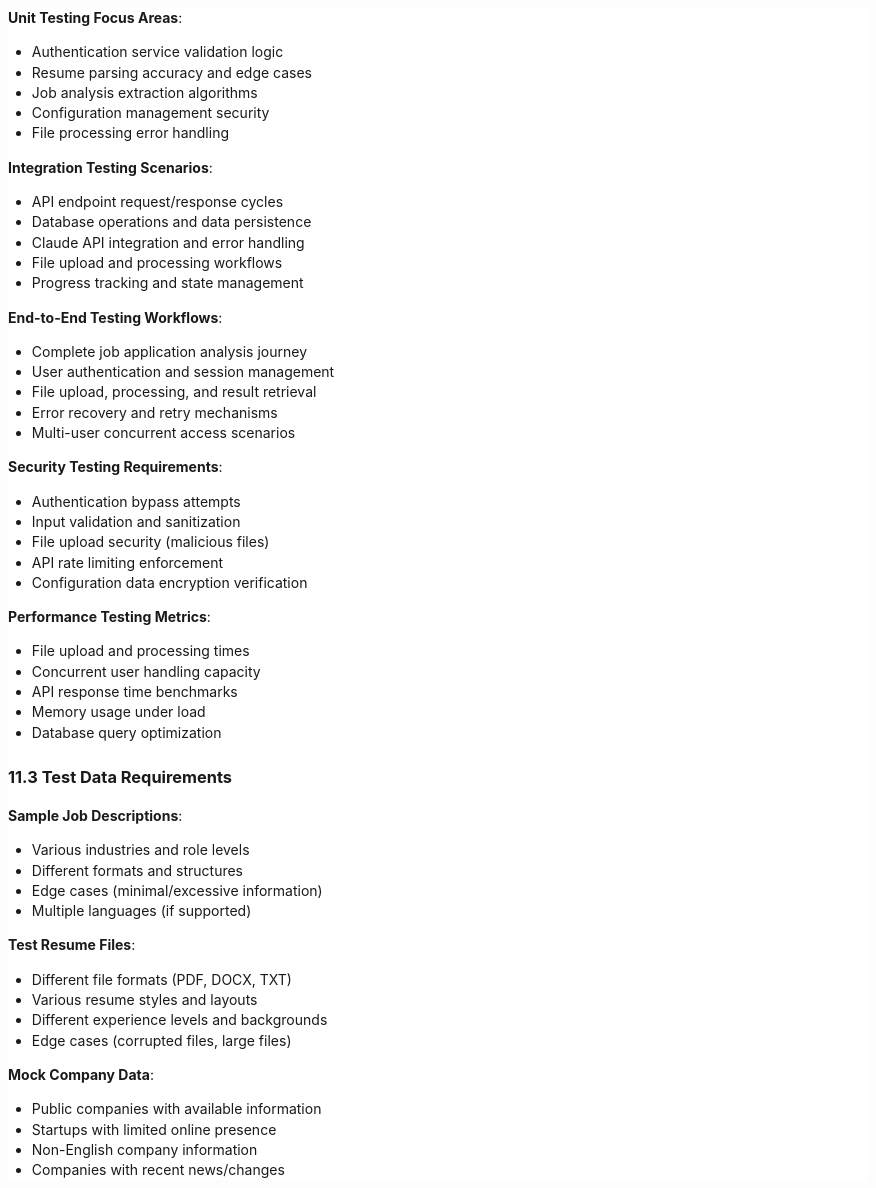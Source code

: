 **Unit Testing Focus Areas**:
- Authentication service validation logic
- Resume parsing accuracy and edge cases
- Job analysis extraction algorithms
- Configuration management security
- File processing error handling

**Integration Testing Scenarios**:
- API endpoint request/response cycles
- Database operations and data persistence
- Claude API integration and error handling
- File upload and processing workflows
- Progress tracking and state management

**End-to-End Testing Workflows**:
- Complete job application analysis journey
- User authentication and session management
- File upload, processing, and result retrieval
- Error recovery and retry mechanisms
- Multi-user concurrent access scenarios

**Security Testing Requirements**:
- Authentication bypass attempts
- Input validation and sanitization
- File upload security (malicious files)
- API rate limiting enforcement
- Configuration data encryption verification

**Performance Testing Metrics**:
- File upload and processing times
- Concurrent user handling capacity
- API response time benchmarks
- Memory usage under load
- Database query optimization

### 11.3 Test Data Requirements

**Sample Job Descriptions**:
- Various industries and role levels
- Different formats and structures
- Edge cases (minimal/excessive information)
- Multiple languages (if supported)

**Test Resume Files**:
- Different file formats (PDF, DOCX, TXT)
- Various resume styles and layouts
- Different experience levels and backgrounds
- Edge cases (corrupted files, large files)

**Mock Company Data**:
- Public companies with available information
- Startups with limited online presence
- Non-English company information
- Companies with recent news/changes
